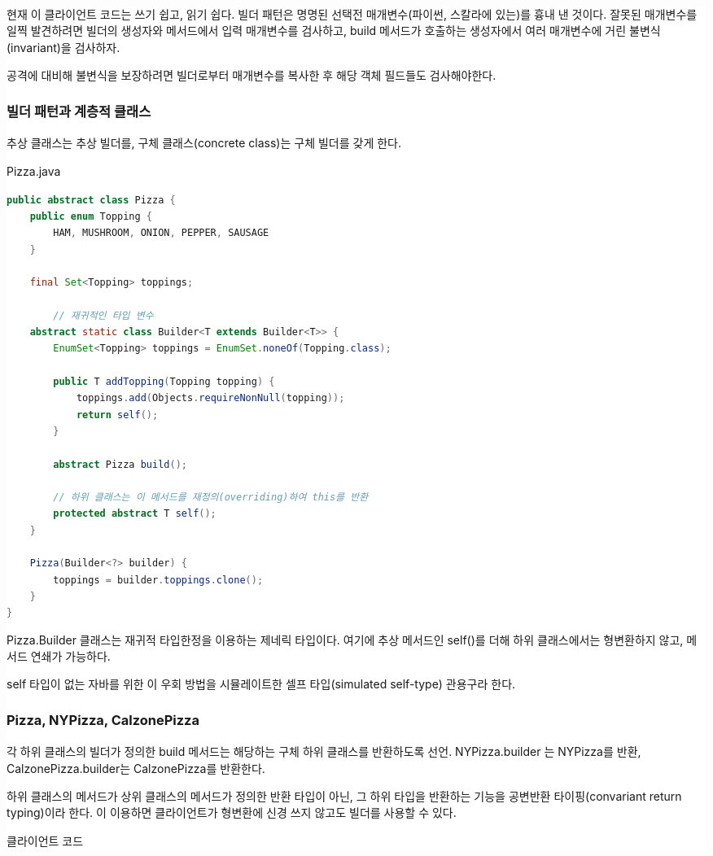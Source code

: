 현재 이 클라이언트 코드는 쓰기 쉽고, 읽기 쉽다. 빌더 패턴은 명명된 선택전 매개변수(파이썬, 스칼라에 있는)를 흉내 낸 것이다. 잘못된 매개변수를 일찍 발견하려면 빌더의 생성자와 메서드에서 입력 매개변수를 검사하고, build 메서드가 호출하는 생성자에서 여러 매개변수에 거린 불변식(invariant)을 검사하자.

공격에 대비해 불변식을 보장하려면 빌더로부터 매개변수를 복사한 후 해당 객체 필드들도 검사해야한다.

### 빌더 패턴과 계층적 클래스

추상 클래스는 추상 빌더를, 구체 클래스(concrete class)는 구체 빌더를 갖게 한다.

Pizza.java

```java
public abstract class Pizza {
    public enum Topping {
        HAM, MUSHROOM, ONION, PEPPER, SAUSAGE
    }

    final Set<Topping> toppings;

		// 재귀적인 타입 변수
    abstract static class Builder<T extends Builder<T>> {
        EnumSet<Topping> toppings = EnumSet.noneOf(Topping.class);

        public T addTopping(Topping topping) {
            toppings.add(Objects.requireNonNull(topping));
            return self();
        }

        abstract Pizza build();

        // 하위 클래스는 이 메서드를 재정의(overriding)하여 this를 반환
        protected abstract T self();
    }

    Pizza(Builder<?> builder) {
        toppings = builder.toppings.clone();
    }
} 
```

Pizza.Builder 클래스는 재귀적 타입한정을 이용하는 제네릭 타입이다. 여기에 추상 메서드인 self()를 더해 하위 클래스에서는 형변환하지 않고, 메서드 연쇄가 가능하다.

self 타입이 없는 자바를 위한 이 우회 방법을 시뮬레이트한 셀프 타입(simulated self-type) 관용구라 한다.

### Pizza, NYPizza, CalzonePizza

각 하위 클래스의 빌더가 정의한 build 메서드는 해당하는 구체 하위 클래스를 반환하도록 선언. NYPizza.builder 는 NYPizza를 반환, CalzonePizza.builder는 CalzonePizza를 반환한다.

하위 클래스의 메서드가 상위 클래스의 메서드가 정의한 반환 타입이 아닌, 그 하위 타입을 반환하는 기능을 공변반환 타이핑(convariant return typing)이라 한다. 이 이용하면 클라이언트가 형변환에 신경 쓰지 않고도 빌더를 사용할 수 있다.

클라이언트 코드
